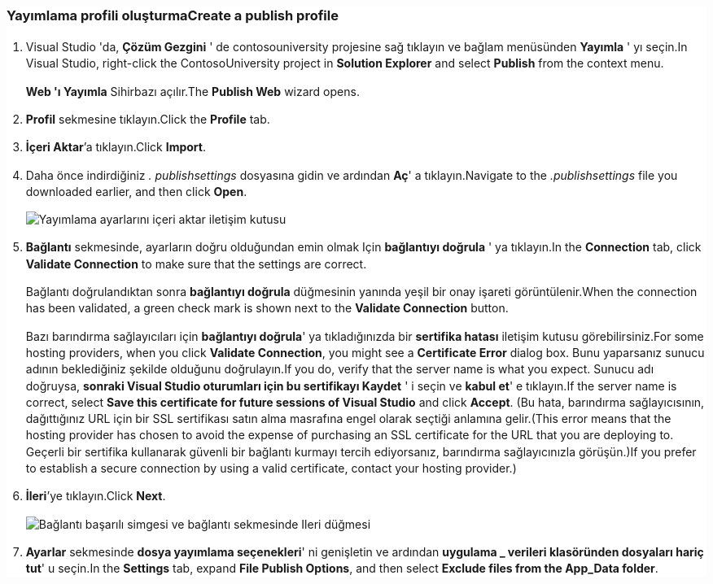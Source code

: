 ### <a name="create-a-publish-profile"></a><span data-ttu-id="8d6c4-181">Yayımlama profili oluşturma</span><span class="sxs-lookup"><span data-stu-id="8d6c4-181">Create a publish profile</span></span>

1. <span data-ttu-id="8d6c4-182">Visual Studio 'da, **Çözüm Gezgini** ' de contosouniversity projesine sağ tıklayın ve bağlam menüsünden **Yayımla** ' yı seçin.</span><span class="sxs-lookup"><span data-stu-id="8d6c4-182">In Visual Studio, right-click the ContosoUniversity project in **Solution Explorer** and select **Publish** from the context menu.</span></span>

    <span data-ttu-id="8d6c4-183">**Web 'ı Yayımla** Sihirbazı açılır.</span><span class="sxs-lookup"><span data-stu-id="8d6c4-183">The **Publish Web** wizard opens.</span></span>
2. <span data-ttu-id="8d6c4-184">**Profil** sekmesine tıklayın.</span><span class="sxs-lookup"><span data-stu-id="8d6c4-184">Click the **Profile** tab.</span></span>
3. <span data-ttu-id="8d6c4-185">**İçeri Aktar**’a tıklayın.</span><span class="sxs-lookup"><span data-stu-id="8d6c4-185">Click **Import**.</span></span>
4. <span data-ttu-id="8d6c4-186">Daha önce indirdiğiniz *. publishsettings* dosyasına gidin ve ardından **Aç**' a tıklayın.</span><span class="sxs-lookup"><span data-stu-id="8d6c4-186">Navigate to the *.publishsettings* file you downloaded earlier, and then click **Open**.</span></span>

    ![Yayımlama ayarlarını içeri aktar iletişim kutusu](deploying-to-production/_static/image7.png)
5. <span data-ttu-id="8d6c4-188">**Bağlantı** sekmesinde, ayarların doğru olduğundan emin olmak Için **bağlantıyı doğrula** ' ya tıklayın.</span><span class="sxs-lookup"><span data-stu-id="8d6c4-188">In the **Connection** tab, click **Validate Connection** to make sure that the settings are correct.</span></span>

    <span data-ttu-id="8d6c4-189">Bağlantı doğrulandıktan sonra **bağlantıyı doğrula** düğmesinin yanında yeşil bir onay işareti görüntülenir.</span><span class="sxs-lookup"><span data-stu-id="8d6c4-189">When the connection has been validated, a green check mark is shown next to the **Validate Connection** button.</span></span>

    <span data-ttu-id="8d6c4-190">Bazı barındırma sağlayıcıları için **bağlantıyı doğrula**' ya tıkladığınızda bir **sertifika hatası** iletişim kutusu görebilirsiniz.</span><span class="sxs-lookup"><span data-stu-id="8d6c4-190">For some hosting providers, when you click **Validate Connection**, you might see a **Certificate Error** dialog box.</span></span> <span data-ttu-id="8d6c4-191">Bunu yaparsanız sunucu adının beklediğiniz şekilde olduğunu doğrulayın.</span><span class="sxs-lookup"><span data-stu-id="8d6c4-191">If you do, verify that the server name is what you expect.</span></span> <span data-ttu-id="8d6c4-192">Sunucu adı doğruysa, **sonraki Visual Studio oturumları için bu sertifikayı Kaydet** ' i seçin ve **kabul et**' e tıklayın.</span><span class="sxs-lookup"><span data-stu-id="8d6c4-192">If the server name is correct, select **Save this certificate for future sessions of Visual Studio** and click **Accept**.</span></span> <span data-ttu-id="8d6c4-193">(Bu hata, barındırma sağlayıcısının, dağıttığınız URL için bir SSL sertifikası satın alma masrafına engel olarak seçtiği anlamına gelir.</span><span class="sxs-lookup"><span data-stu-id="8d6c4-193">(This error means that the hosting provider has chosen to avoid the expense of purchasing an SSL certificate for the URL that you are deploying to.</span></span> <span data-ttu-id="8d6c4-194">Geçerli bir sertifika kullanarak güvenli bir bağlantı kurmayı tercih ediyorsanız, barındırma sağlayıcınızla görüşün.)</span><span class="sxs-lookup"><span data-stu-id="8d6c4-194">If you prefer to establish a secure connection by using a valid certificate, contact your hosting provider.)</span></span>
6. <span data-ttu-id="8d6c4-195">**İleri**’ye tıklayın.</span><span class="sxs-lookup"><span data-stu-id="8d6c4-195">Click **Next**.</span></span>

    ![Bağlantı başarılı simgesi ve bağlantı sekmesinde Ileri düğmesi](deploying-to-production/_static/image8.png)
7. <span data-ttu-id="8d6c4-197">**Ayarlar** sekmesinde **dosya yayımlama seçenekleri**' ni genişletin ve ardından **uygulama \_ verileri klasöründen dosyaları hariç tut**' u seçin.</span><span class="sxs-lookup"><span data-stu-id="8d6c4-197">In the **Settings** tab, expand **File Publish Options**, and then select **Exclude files from the App\_Data folder**.</span></span>
